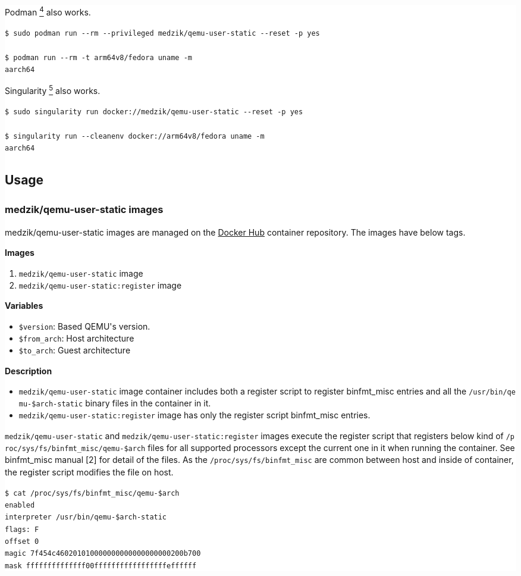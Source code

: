 Podman [<sup>4</sup>](#ref-4) also works.

```
$ sudo podman run --rm --privileged medzik/qemu-user-static --reset -p yes

$ podman run --rm -t arm64v8/fedora uname -m
aarch64
```

Singularity [<sup>5</sup>](#ref-5) also works.

```
$ sudo singularity run docker://medzik/qemu-user-static --reset -p yes

$ singularity run --cleanenv docker://arm64v8/fedora uname -m
aarch64
```

## Usage

### medzik/qemu-user-static images

medzik/qemu-user-static images are managed on the [Docker Hub](https://hub.docker.com/r/medzik/qemu-user-static/) container repository.
The images have below tags.

**Images**

1. `medzik/qemu-user-static` image
7. `medzik/qemu-user-static:register` image

**Variables**

* `$version`: Based QEMU's version.
* `$from_arch`: Host architecture
* `$to_arch`: Guest architecture

**Description**

* `medzik/qemu-user-static` image container includes both a register script to register binfmt_misc entries and all the `/usr/bin/qemu-$arch-static` binary files in the container in it.
* `medzik/qemu-user-static:register` image has only the register script binfmt_misc entries.

`medzik/qemu-user-static` and `medzik/qemu-user-static:register` images execute the register script that registers below kind of `/proc/sys/fs/binfmt_misc/qemu-$arch` files for all supported processors except the current one in it when running the container. See binfmt_misc manual [2] for detail of the files.
As the `/proc/sys/fs/binfmt_misc` are common between host and inside of container, the register script modifies the file on host.

```
$ cat /proc/sys/fs/binfmt_misc/qemu-$arch
enabled
interpreter /usr/bin/qemu-$arch-static
flags: F
offset 0
magic 7f454c460201010000000000000000000200b700
mask ffffffffffffff00fffffffffffffffffeffffff
```
